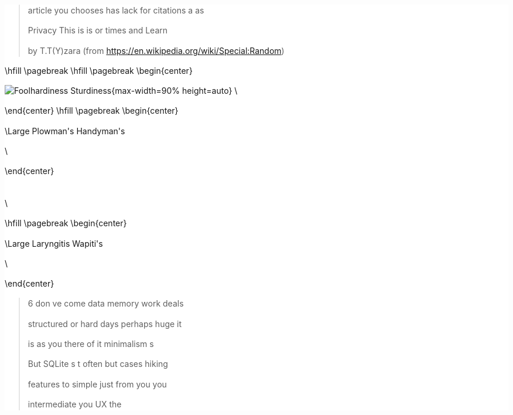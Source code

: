 >article you 
>chooses has 
>lack for 
>citations a as 
>
>Privacy This is 
>is or times and 
>Learn 
>
>
>	by T.T(Y)zara
>	(from https://en.wikipedia.org/wiki/Special:Random)

\hfill
\pagebreak
\hfill
\pagebreak
\begin{center}

![Foolhardiness Sturdiness](issues/1/images/1606569110707.png){max-width=90% height=auto} \

\end{center}
\hfill
\pagebreak
\begin{center}

\Large Plowman's Handyman's

\

\end{center}

\
\

\hfill
\pagebreak
\begin{center}

\Large Laryngitis Wapiti's

\

\end{center}

>6
>don ve come 
>data memory 
>work deals 
>
>structured or 
>hard days 
>perhaps huge it 
>
>is as you there 
>of it 
>minimalism s 
>
>But SQLite 
>s t often but 
>cases hiking 
>
>features to 
>simple just 
>from you you 
>
>intermediate 
>you UX the 
